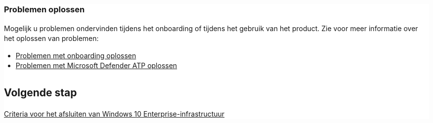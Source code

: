 ### <a name="troubleshooting"></a>Problemen oplossen
Mogelijk u problemen ondervinden tijdens het onboarding of tijdens het gebruik van het product. Zie voor meer informatie over het oplossen van problemen:
* [Problemen met onboarding oplossen](https://docs.microsoft.com/windows/threat-protection/windows-defender-atp/troubleshoot-onboarding-windows-defender-advanced-threat-protection)
* [Problemen met Microsoft Defender ATP oplossen](https://docs.microsoft.com/windows/threat-protection/windows-defender-atp/troubleshoot-windows-defender-advanced-threat-protection)

## <a name="next-step"></a>Volgende stap

[Criteria voor het afsluiten van Windows 10 Enterprise-infrastructuur](windows10-exit-criteria.md)

